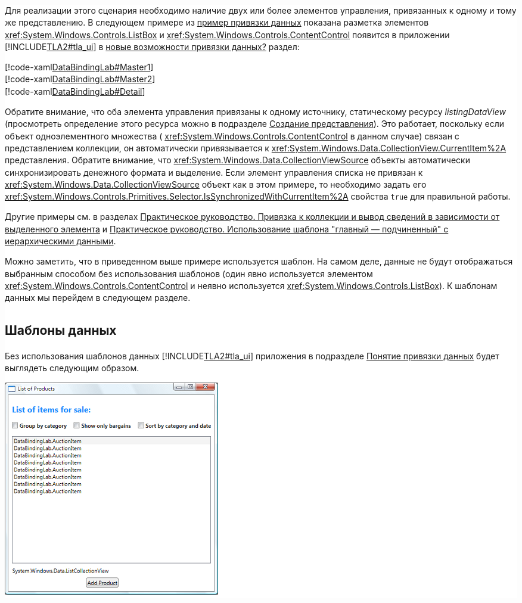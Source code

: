  Для реализации этого сценария необходимо наличие двух или более элементов управления, привязанных к одному и тому же представлению. В следующем примере из [пример привязки данных](https://go.microsoft.com/fwlink/?LinkID=163703) показана разметка элементов <xref:System.Windows.Controls.ListBox> и <xref:System.Windows.Controls.ContentControl> появится в приложении [!INCLUDE[TLA2#tla_ui](../../../../includes/tla2sharptla-ui-md.md)] в [новые возможности привязки данных?](#what_is_data_binding) раздел:  
  
 [!code-xaml[DataBindingLab#Master1](~/samples/snippets/csharp/VS_Snippets_Wpf/DataBindingLab/CSharp/MainWindow.xaml#master1)]  
[!code-xaml[DataBindingLab#Master2](~/samples/snippets/csharp/VS_Snippets_Wpf/DataBindingLab/CSharp/MainWindow.xaml#master2)]  
[!code-xaml[DataBindingLab#Detail](~/samples/snippets/csharp/VS_Snippets_Wpf/DataBindingLab/CSharp/MainWindow.xaml#detail)]  
  
 Обратите внимание, что оба элемента управления привязаны к одному источнику, статическому ресурсу *listingDataView* (просмотреть определение этого ресурса можно в подразделе [Создание представления](#how_to_create_a_view)). Это работает, поскольку если объект одноэлементного множества ( <xref:System.Windows.Controls.ContentControl> в данном случае) связан с представлением коллекции, он автоматически привязывается к <xref:System.Windows.Data.CollectionView.CurrentItem%2A> представления. Обратите внимание, что <xref:System.Windows.Data.CollectionViewSource> объекты автоматически синхронизировать денежного формата и выделение. Если элемент управления списка не привязан к <xref:System.Windows.Data.CollectionViewSource> объект как в этом примере, то необходимо задать его <xref:System.Windows.Controls.Primitives.Selector.IsSynchronizedWithCurrentItem%2A> свойства `true` для правильной работы.  
  
 Другие примеры см. в разделах [Практическое руководство. Привязка к коллекции и вывод сведений в зависимости от выделенного элемента](how-to-bind-to-a-collection-and-display-information-based-on-selection.md) и [Практическое руководство. Использование шаблона "главный — подчиненный" с иерархическими данными](how-to-use-the-master-detail-pattern-with-hierarchical-data.md).  
  
 Можно заметить, что в приведенном выше примере используется шаблон. На самом деле, данные не будут отображаться выбранным способом без использования шаблонов (один явно используется элементом <xref:System.Windows.Controls.ContentControl> и неявно используется <xref:System.Windows.Controls.ListBox>). К шаблонам данных мы перейдем в следующем разделе.  
  
<a name="data_templating"></a>   
## <a name="data-templating"></a>Шаблоны данных  
 Без использования шаблонов данных [!INCLUDE[TLA2#tla_ui](../../../../includes/tla2sharptla-ui-md.md)] приложения в подразделе [Понятие привязки данных](#what_is_data_binding) будет выглядеть следующим образом.  
  
 ![Демонстрация привязки данных без шаблонов данных](./media/data-binding-overview/data-binding-demo-templates.png)  
  